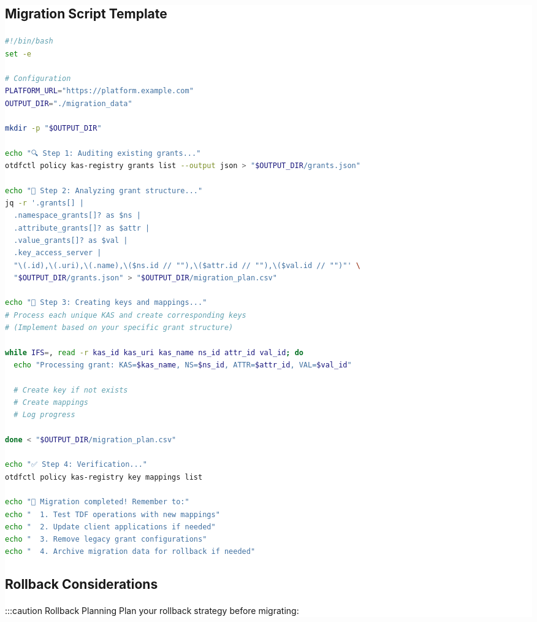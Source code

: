 ## Migration Script Template

```bash
#!/bin/bash
set -e

# Configuration
PLATFORM_URL="https://platform.example.com"
OUTPUT_DIR="./migration_data"

mkdir -p "$OUTPUT_DIR"

echo "🔍 Step 1: Auditing existing grants..."
otdfctl policy kas-registry grants list --output json > "$OUTPUT_DIR/grants.json"

echo "📝 Step 2: Analyzing grant structure..."
jq -r '.grants[] | 
  .namespace_grants[]? as $ns |
  .attribute_grants[]? as $attr |  
  .value_grants[]? as $val |
  .key_access_server | 
  "\(.id),\(.uri),\(.name),\($ns.id // ""),\($attr.id // ""),\($val.id // "")"' \
  "$OUTPUT_DIR/grants.json" > "$OUTPUT_DIR/migration_plan.csv"

echo "🔑 Step 3: Creating keys and mappings..."
# Process each unique KAS and create corresponding keys
# (Implement based on your specific grant structure)

while IFS=, read -r kas_id kas_uri kas_name ns_id attr_id val_id; do
  echo "Processing grant: KAS=$kas_name, NS=$ns_id, ATTR=$attr_id, VAL=$val_id"
  
  # Create key if not exists
  # Create mappings
  # Log progress
  
done < "$OUTPUT_DIR/migration_plan.csv"

echo "✅ Step 4: Verification..."
otdfctl policy kas-registry key mappings list

echo "🎉 Migration completed! Remember to:"
echo "  1. Test TDF operations with new mappings"  
echo "  2. Update client applications if needed"
echo "  3. Remove legacy grant configurations"
echo "  4. Archive migration data for rollback if needed"
```

## Rollback Considerations

:::caution Rollback Planning
Plan your rollback strategy before migrating:
